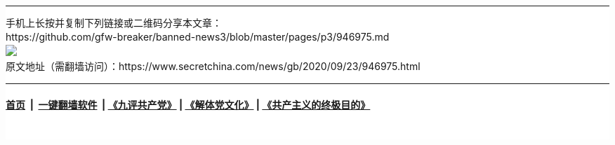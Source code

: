 <hr/>
手机上长按并复制下列链接或二维码分享本文章：<br/>
https://github.com/gfw-breaker/banned-news3/blob/master/pages/p3/946975.md <br/>
<a href='https://github.com/gfw-breaker/banned-news3/blob/master/pages/p3/946975.md'><img src='https://github.com/gfw-breaker/banned-news3/blob/master/pages/p3/946975.md.png'/></a> <br/>
原文地址（需翻墙访问）：https://www.secretchina.com/news/gb/2020/09/23/946975.html


------------------------
#### [首页](https://github.com/gfw-breaker/banned-news3/blob/master/README.md) &nbsp;|&nbsp; [一键翻墙软件](https://github.com/gfw-breaker/nogfw/blob/master/README.md) &nbsp;| [《九评共产党》](https://github.com/gfw-breaker/9ping.md/blob/master/README.md#九评之一评共产党是什么) | [《解体党文化》](https://github.com/gfw-breaker/jtdwh.md/blob/master/README.md) | [《共产主义的终极目的》](https://github.com/gfw-breaker/gczydzjmd.md/blob/master/README.md)


<img src='http://gfw-breaker.win/banned-news3/pages/p3/946975.md' width='0px' height='0px'/>